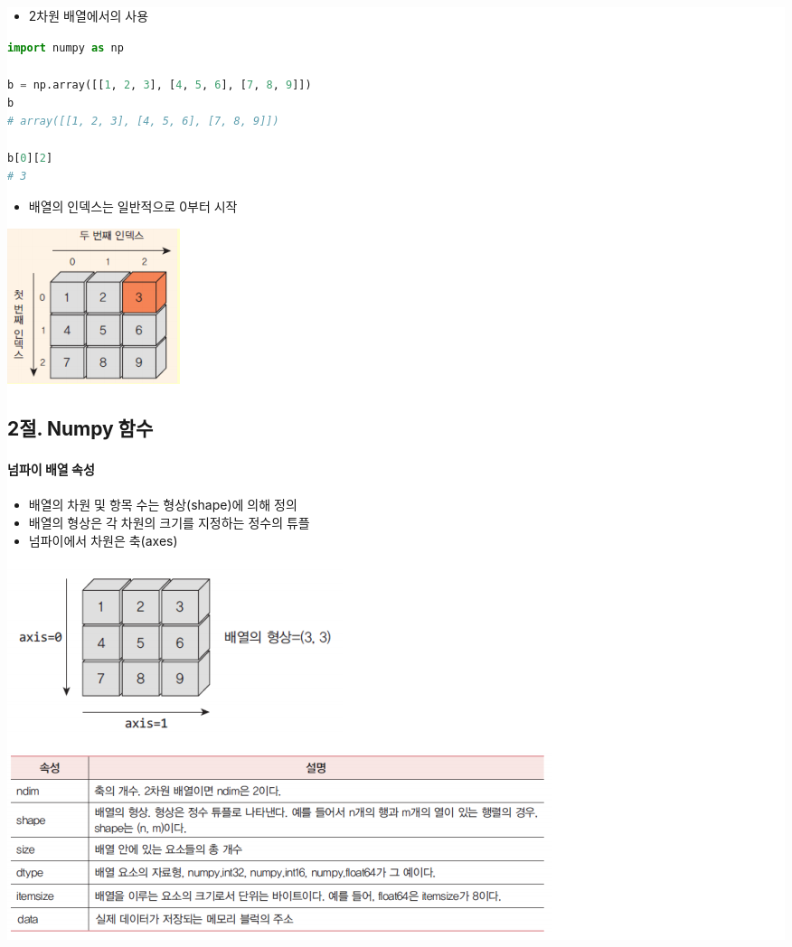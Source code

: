 * 2차원 배열에서의 사용
```Python
import numpy as np

b = np.array([[1, 2, 3], [4, 5, 6], [7, 8, 9]])
b
# array([[1, 2, 3], [4, 5, 6], [7, 8, 9]])

b[0][2]
# 3
```

* 배열의 인덱스는 일반적으로 0부터 시작

![NumpyIndex](https://github.com/BangYunseo/TIL/blob/main/AI/DeepLearning/Image/ch01/NumpyIndex.PNG)

## 2절. Numpy 함수
#### 넘파이 배열 속성
* 배열의 차원 및 항목 수는 형상(shape)에 의해 정의
* 배열의 형상은 각 차원의 크기를 지정하는 정수의 튜플
* 넘파이에서 차원은 축(axes)

![NumpyShape](https://github.com/BangYunseo/TIL/blob/main/AI/DeepLearning/Image/ch01/NumpyShape.PNG)

![NumpyShape2](https://github.com/BangYunseo/TIL/blob/main/AI/DeepLearning/Image/ch01/NumpyShape2.PNG)
